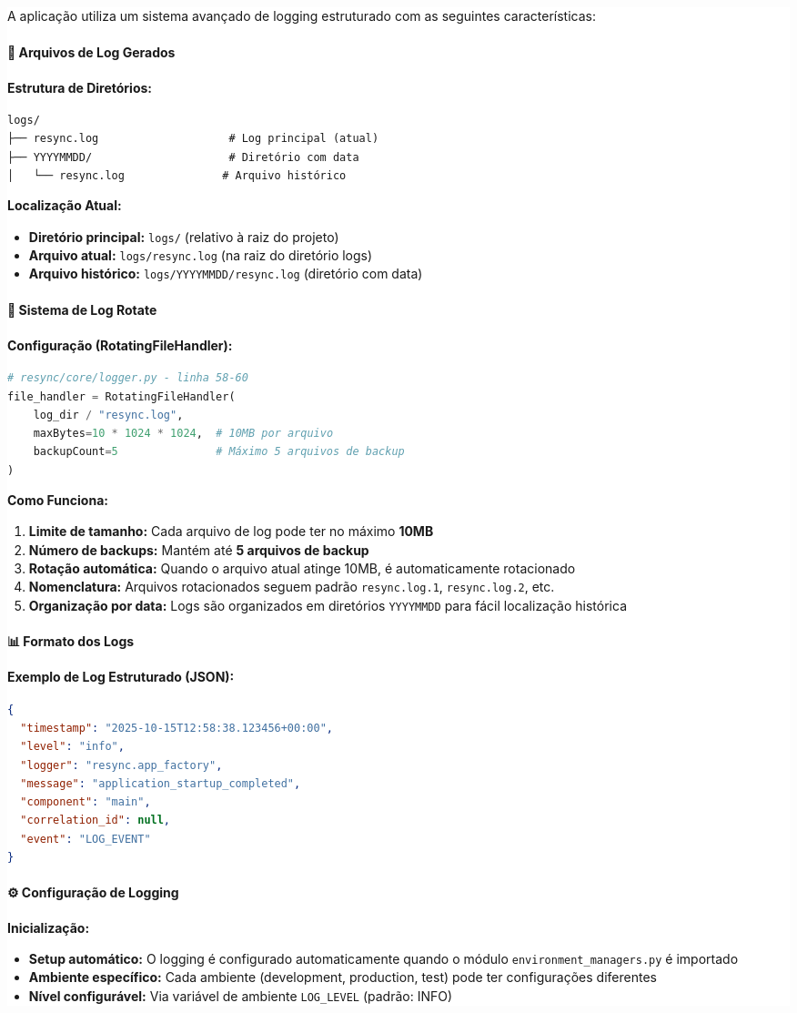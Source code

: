 A aplicação utiliza um sistema avançado de logging estruturado com as seguintes características:

#### 📁 Arquivos de Log Gerados

**Estrutura de Diretórios:**
```
logs/
├── resync.log                    # Log principal (atual)
├── YYYYMMDD/                     # Diretório com data
│   └── resync.log               # Arquivo histórico
```

**Localização Atual:**
- **Diretório principal:** `logs/` (relativo à raiz do projeto)
- **Arquivo atual:** `logs/resync.log` (na raiz do diretório logs)
- **Arquivo histórico:** `logs/YYYYMMDD/resync.log` (diretório com data)

#### 🔄 Sistema de Log Rotate

**Configuração (RotatingFileHandler):**
```python
# resync/core/logger.py - linha 58-60
file_handler = RotatingFileHandler(
    log_dir / "resync.log",
    maxBytes=10 * 1024 * 1024,  # 10MB por arquivo
    backupCount=5               # Máximo 5 arquivos de backup
)
```

**Como Funciona:**
1. **Limite de tamanho:** Cada arquivo de log pode ter no máximo **10MB**
2. **Número de backups:** Mantém até **5 arquivos de backup**
3. **Rotação automática:** Quando o arquivo atual atinge 10MB, é automaticamente rotacionado
4. **Nomenclatura:** Arquivos rotacionados seguem padrão `resync.log.1`, `resync.log.2`, etc.
5. **Organização por data:** Logs são organizados em diretórios `YYYYMMDD` para fácil localização histórica

#### 📊 Formato dos Logs

**Exemplo de Log Estruturado (JSON):**
```json
{
  "timestamp": "2025-10-15T12:58:38.123456+00:00",
  "level": "info",
  "logger": "resync.app_factory",
  "message": "application_startup_completed",
  "component": "main",
  "correlation_id": null,
  "event": "LOG_EVENT"
}
```

#### ⚙️ Configuração de Logging

**Inicialização:**
- **Setup automático:** O logging é configurado automaticamente quando o módulo `environment_managers.py` é importado
- **Ambiente específico:** Cada ambiente (development, production, test) pode ter configurações diferentes
- **Nível configurável:** Via variável de ambiente `LOG_LEVEL` (padrão: INFO)
